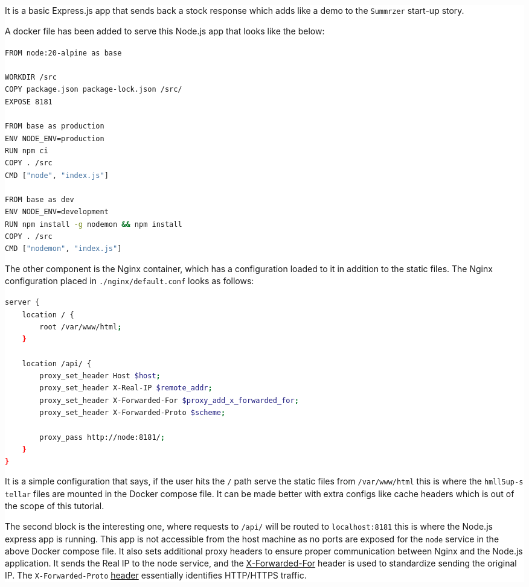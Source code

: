 It is a basic Express.js app that sends back a stock response which adds like a demo to the `Summrzer` start-up story.

A docker file has been added to serve this Node.js app that looks like the below:

```bash
FROM node:20-alpine as base

WORKDIR /src
COPY package.json package-lock.json /src/
EXPOSE 8181

FROM base as production
ENV NODE_ENV=production
RUN npm ci
COPY . /src
CMD ["node", "index.js"]

FROM base as dev
ENV NODE_ENV=development
RUN npm install -g nodemon && npm install
COPY . /src
CMD ["nodemon", "index.js"]
```

The other component is the Nginx container, which has a configuration loaded to it in addition to the static files. The Nginx configuration placed in `./nginx/default.conf` looks as follows:

```bash
server {
    location / {
        root /var/www/html;
    }

    location /api/ {
        proxy_set_header Host $host;
        proxy_set_header X-Real-IP $remote_addr;
        proxy_set_header X-Forwarded-For $proxy_add_x_forwarded_for;
        proxy_set_header X-Forwarded-Proto $scheme;

        proxy_pass http://node:8181/;
    }
}
```

It is a simple configuration that says, if the user hits the `/` path serve the static files from `/var/www/html` this is where the `hmll5up-stellar` files are mounted in the Docker compose file. It can be made better with extra configs like cache headers which is out of the scope of this tutorial.

The second block is the interesting one, where requests to `/api/` will be routed to `localhost:8181` this is where the Node.js express app is running. This app is not accessible from the host machine as no ports are exposed for the `node` service in the above Docker compose file. It also sets additional proxy headers to ensure proper communication between Nginx and the Node.js application. It sends the Real IP to the node service, and the [X-Forwarded-For](https://www.nginx.com/resources/wiki/start/topics/examples/forwarded/) header is used to standardize sending the original IP. The `X-Forwarded-Proto` [header](https://developer.mozilla.org/en-US/docs/Web/HTTP/Headers/X-Forwarded-Proto) essentially identifies HTTP/HTTPS traffic.
